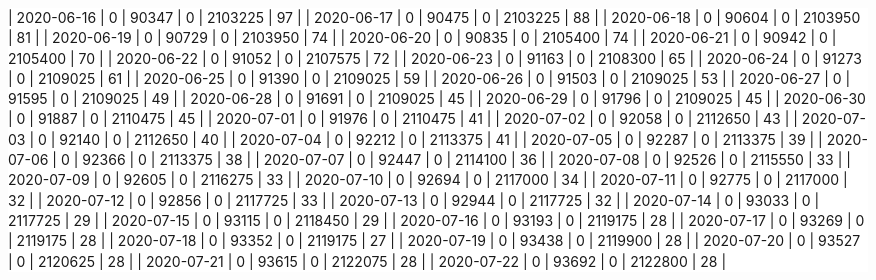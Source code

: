 | 2020-06-16 | 0 | 90347 | 0 | 2103225 | 97 |
| 2020-06-17 | 0 | 90475 | 0 | 2103225 | 88 |
| 2020-06-18 | 0 | 90604 | 0 | 2103950 | 81 |
| 2020-06-19 | 0 | 90729 | 0 | 2103950 | 74 |
| 2020-06-20 | 0 | 90835 | 0 | 2105400 | 74 |
| 2020-06-21 | 0 | 90942 | 0 | 2105400 | 70 |
| 2020-06-22 | 0 | 91052 | 0 | 2107575 | 72 |
| 2020-06-23 | 0 | 91163 | 0 | 2108300 | 65 |
| 2020-06-24 | 0 | 91273 | 0 | 2109025 | 61 |
| 2020-06-25 | 0 | 91390 | 0 | 2109025 | 59 |
| 2020-06-26 | 0 | 91503 | 0 | 2109025 | 53 |
| 2020-06-27 | 0 | 91595 | 0 | 2109025 | 49 |
| 2020-06-28 | 0 | 91691 | 0 | 2109025 | 45 |
| 2020-06-29 | 0 | 91796 | 0 | 2109025 | 45 |
| 2020-06-30 | 0 | 91887 | 0 | 2110475 | 45 |
| 2020-07-01 | 0 | 91976 | 0 | 2110475 | 41 |
| 2020-07-02 | 0 | 92058 | 0 | 2112650 | 43 |
| 2020-07-03 | 0 | 92140 | 0 | 2112650 | 40 |
| 2020-07-04 | 0 | 92212 | 0 | 2113375 | 41 |
| 2020-07-05 | 0 | 92287 | 0 | 2113375 | 39 |
| 2020-07-06 | 0 | 92366 | 0 | 2113375 | 38 |
| 2020-07-07 | 0 | 92447 | 0 | 2114100 | 36 |
| 2020-07-08 | 0 | 92526 | 0 | 2115550 | 33 |
| 2020-07-09 | 0 | 92605 | 0 | 2116275 | 33 |
| 2020-07-10 | 0 | 92694 | 0 | 2117000 | 34 |
| 2020-07-11 | 0 | 92775 | 0 | 2117000 | 32 |
| 2020-07-12 | 0 | 92856 | 0 | 2117725 | 33 |
| 2020-07-13 | 0 | 92944 | 0 | 2117725 | 32 |
| 2020-07-14 | 0 | 93033 | 0 | 2117725 | 29 |
| 2020-07-15 | 0 | 93115 | 0 | 2118450 | 29 |
| 2020-07-16 | 0 | 93193 | 0 | 2119175 | 28 |
| 2020-07-17 | 0 | 93269 | 0 | 2119175 | 28 |
| 2020-07-18 | 0 | 93352 | 0 | 2119175 | 27 |
| 2020-07-19 | 0 | 93438 | 0 | 2119900 | 28 |
| 2020-07-20 | 0 | 93527 | 0 | 2120625 | 28 |
| 2020-07-21 | 0 | 93615 | 0 | 2122075 | 28 |
| 2020-07-22 | 0 | 93692 | 0 | 2122800 | 28 |